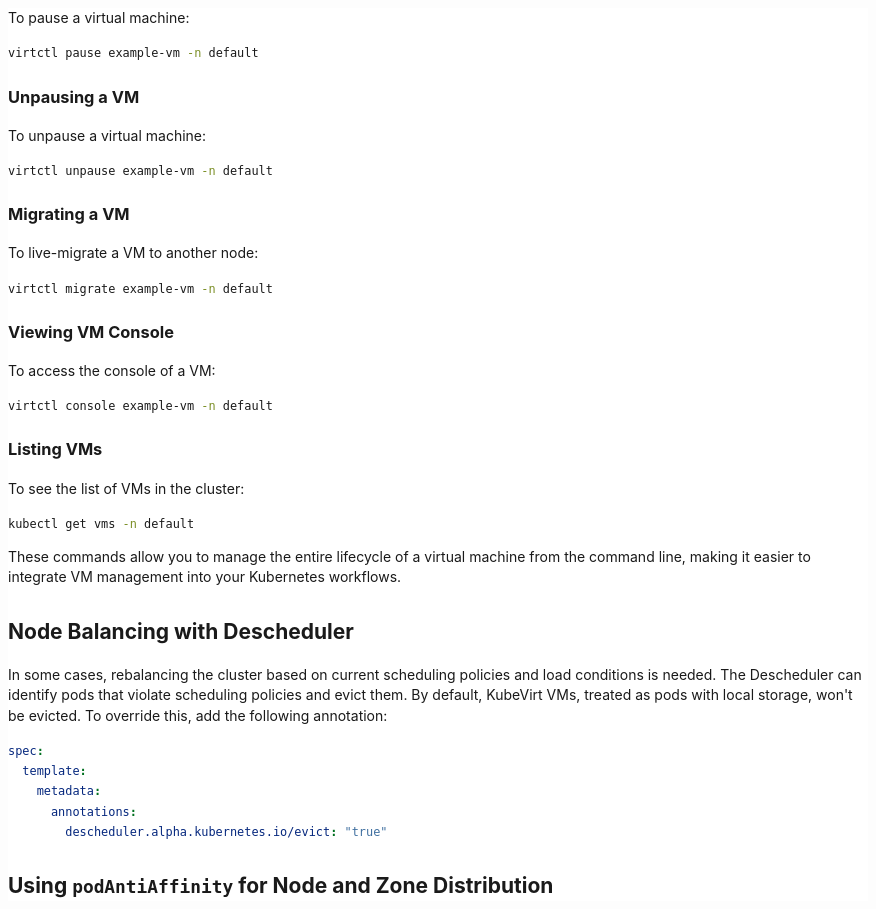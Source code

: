 To pause a virtual machine:

```bash
virtctl pause example-vm -n default
```

### Unpausing a VM

To unpause a virtual machine:

```bash
virtctl unpause example-vm -n default
```

### Migrating a VM

To live-migrate a VM to another node:

```bash
virtctl migrate example-vm -n default
```

### Viewing VM Console

To access the console of a VM:

```bash
virtctl console example-vm -n default
```

### Listing VMs

To see the list of VMs in the cluster:

```bash
kubectl get vms -n default
```

These commands allow you to manage the entire lifecycle of a virtual machine from the command line, making it easier to integrate VM management into your Kubernetes workflows.

## Node Balancing with Descheduler

In some cases, rebalancing the cluster based on current scheduling policies and load conditions is needed. The Descheduler can identify pods that violate scheduling policies and evict them. By default, KubeVirt VMs, treated as pods with local storage, won't be evicted. To override this, add the following annotation:

```yaml
spec:
  template:
    metadata:
      annotations:
        descheduler.alpha.kubernetes.io/evict: "true"
```

## Using `podAntiAffinity` for Node and Zone Distribution
